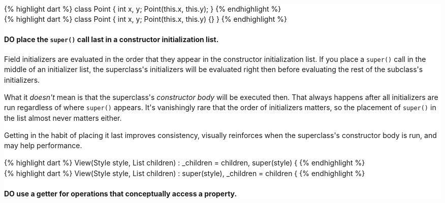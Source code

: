 <div class="good">
{% highlight dart %}
class Point {
  int x, y;
  Point(this.x, this.y);
}
{% endhighlight %}
</div>

<div class="bad">
{% highlight dart %}
class Point {
  int x, y;
  Point(this.x, this.y) {}
}
{% endhighlight %}
</div>

#### DO place the `super()` call last in a constructor initialization list.

Field initializers are evaluated in the order that they appear in the
constructor initialization list. If you place a `super()` call in the middle of
an initializer list, the superclass's initializers will be evaluated right then
before evaluating the rest of the subclass's initializers.

What it *doesn't* mean is that the superclass's *constructor body* will be
executed then. That always happens after all initializers are run regardless of
where `super()` appears. It's vanishingly rare that the order of initializers
matters, so the placement of `super()` in the list almost never matters either.

Getting in the habit of placing it last improves consistency, visually
reinforces when the superclass's constructor body is run, and may help
performance.

<div class="good">
{% highlight dart %}
View(Style style, List children)
    : _children = children,
      super(style) {
{% endhighlight %}
</div>

<div class="bad">
{% highlight dart %}
View(Style style, List children)
    : super(style),
      _children = children {
{% endhighlight %}
</div>

#### DO use a getter for operations that conceptually access a property.

